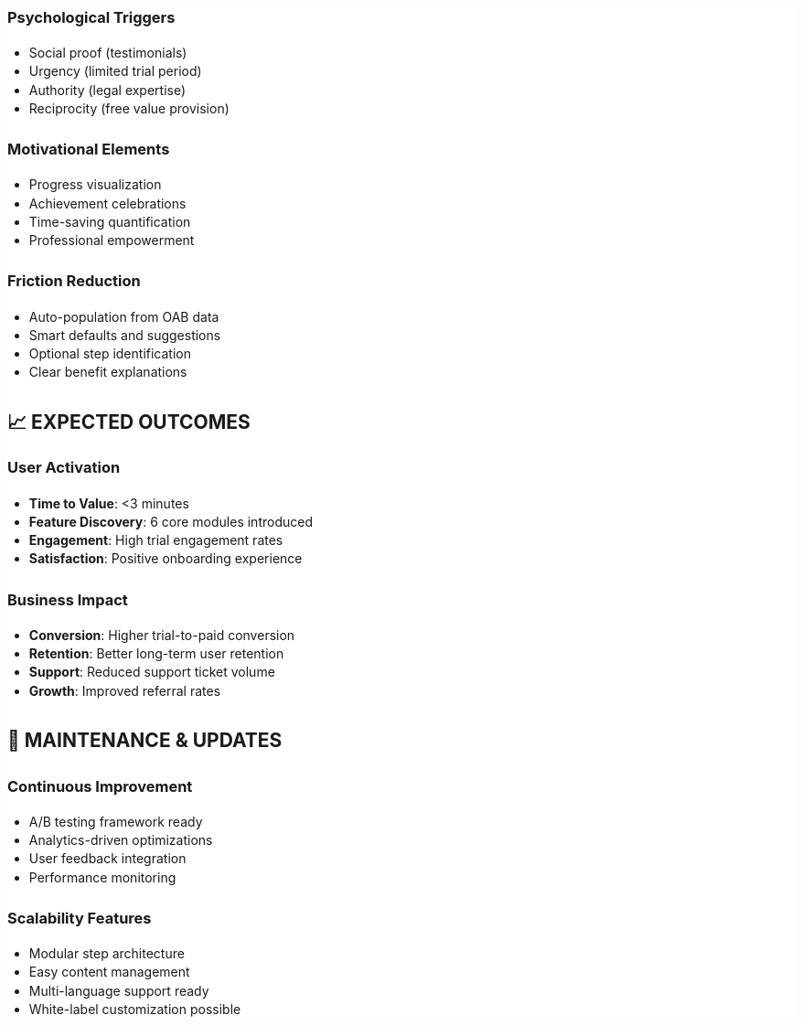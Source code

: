 ### **Psychological Triggers**

- Social proof (testimonials)
- Urgency (limited trial period)
- Authority (legal expertise)
- Reciprocity (free value provision)

### **Motivational Elements**

- Progress visualization
- Achievement celebrations
- Time-saving quantification
- Professional empowerment

### **Friction Reduction**

- Auto-population from OAB data
- Smart defaults and suggestions
- Optional step identification
- Clear benefit explanations

## 📈 EXPECTED OUTCOMES

### **User Activation**

- **Time to Value**: <3 minutes
- **Feature Discovery**: 6 core modules introduced
- **Engagement**: High trial engagement rates
- **Satisfaction**: Positive onboarding experience

### **Business Impact**

- **Conversion**: Higher trial-to-paid conversion
- **Retention**: Better long-term user retention
- **Support**: Reduced support ticket volume
- **Growth**: Improved referral rates

## 🔄 MAINTENANCE & UPDATES

### **Continuous Improvement**

- A/B testing framework ready
- Analytics-driven optimizations
- User feedback integration
- Performance monitoring

### **Scalability Features**

- Modular step architecture
- Easy content management
- Multi-language support ready
- White-label customization possible
